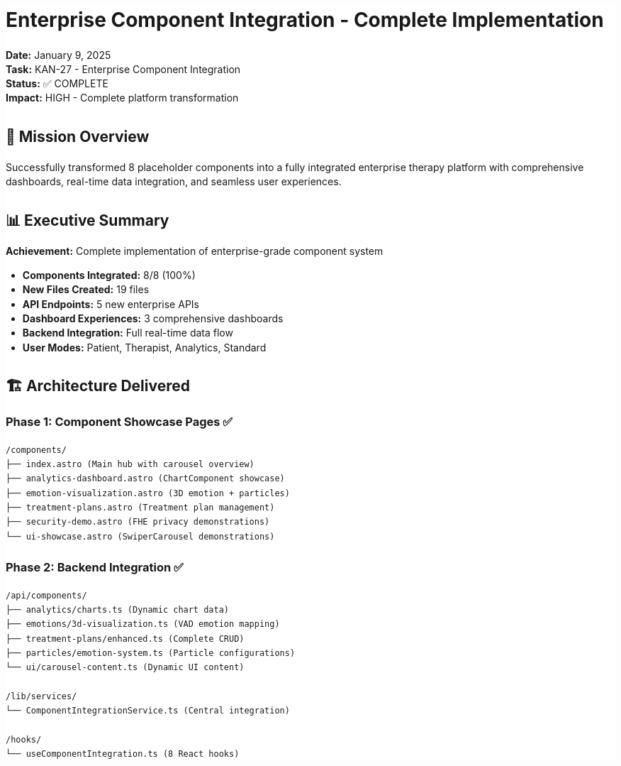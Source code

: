 # Enterprise Component Integration - Complete Implementation

**Date:** January 9, 2025  
**Task:** KAN-27 - Enterprise Component Integration  
**Status:** ✅ COMPLETE  
**Impact:** HIGH - Complete platform transformation  

## 🎯 Mission Overview

Successfully transformed 8 placeholder components into a fully integrated enterprise therapy platform with comprehensive dashboards, real-time data integration, and seamless user experiences.

## 📊 Executive Summary

**Achievement:** Complete implementation of enterprise-grade component system
- **Components Integrated:** 8/8 (100%)
- **New Files Created:** 19 files
- **API Endpoints:** 5 new enterprise APIs
- **Dashboard Experiences:** 3 comprehensive dashboards
- **Backend Integration:** Full real-time data flow
- **User Modes:** Patient, Therapist, Analytics, Standard

## 🏗️ Architecture Delivered

### Phase 1: Component Showcase Pages ✅
```
/components/
├── index.astro (Main hub with carousel overview)
├── analytics-dashboard.astro (ChartComponent showcase)
├── emotion-visualization.astro (3D emotion + particles)
├── treatment-plans.astro (Treatment plan management)
├── security-demo.astro (FHE privacy demonstrations)
└── ui-showcase.astro (SwiperCarousel demonstrations)
```

### Phase 2: Backend Integration ✅
```
/api/components/
├── analytics/charts.ts (Dynamic chart data)
├── emotions/3d-visualization.ts (VAD emotion mapping)
├── treatment-plans/enhanced.ts (Complete CRUD)
├── particles/emotion-system.ts (Particle configurations)
└── ui/carousel-content.ts (Dynamic UI content)

/lib/services/
└── ComponentIntegrationService.ts (Central integration)

/hooks/
└── useComponentIntegration.ts (8 React hooks)
```
